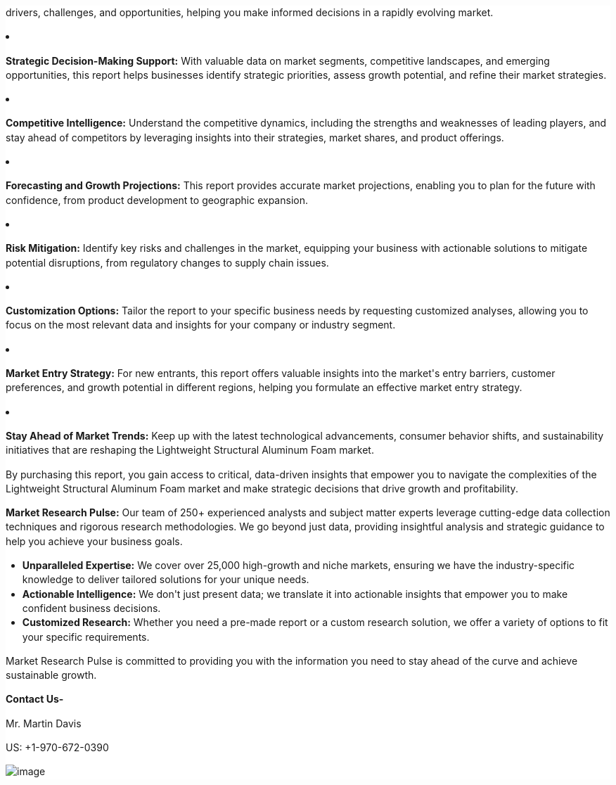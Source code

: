 drivers, challenges, and opportunities, helping you make informed decisions in a rapidly evolving market.</p></li><li><p><strong>Strategic Decision-Making Support:</strong> With valuable data on market segments, competitive landscapes, and emerging opportunities, this report helps businesses identify strategic priorities, assess growth potential, and refine their market strategies.</p></li><li><p><strong>Competitive Intelligence:</strong> Understand the competitive dynamics, including the strengths and weaknesses of leading players, and stay ahead of competitors by leveraging insights into their strategies, market shares, and product offerings.</p></li><li><p><strong>Forecasting and Growth Projections:</strong> This report provides accurate market projections, enabling you to plan for the future with confidence, from product development to geographic expansion.</p></li><li><p><strong>Risk Mitigation:</strong> Identify key risks and challenges in the market, equipping your business with actionable solutions to mitigate potential disruptions, from regulatory changes to supply chain issues.</p></li><li><p><strong>Customization Options:</strong> Tailor the report to your specific business needs by requesting customized analyses, allowing you to focus on the most relevant data and insights for your company or industry segment.</p></li><li><p><strong>Market Entry Strategy:</strong> For new entrants, this report offers valuable insights into the market's entry barriers, customer preferences, and growth potential in different regions, helping you formulate an effective market entry strategy.</p></li><li><p><strong>Stay Ahead of Market Trends:</strong> Keep up with the latest technological advancements, consumer behavior shifts, and sustainability initiatives that are reshaping the Lightweight Structural Aluminum Foam market.</p></li></ol><p>By purchasing this report, you gain access to critical, data-driven insights that empower you to navigate the complexities of the Lightweight Structural Aluminum Foam market and make strategic decisions that drive growth and profitability.</p><p><strong>Market Research Pulse:</strong>&nbsp;Our team of 250+ experienced analysts and subject matter experts leverage cutting-edge data collection techniques and rigorous research methodologies. We go beyond just data, providing insightful analysis and strategic guidance to help you achieve your business goals.</p><ul><li><strong>Unparalleled Expertise:</strong>&nbsp;We cover over 25,000 high-growth and niche markets, ensuring we have the industry-specific knowledge to deliver tailored solutions for your unique needs.</li><li><strong>Actionable Intelligence:</strong>&nbsp;We don't just present data; we translate it into actionable insights that empower you to make confident business decisions.</li><li><strong>Customized Research:</strong>&nbsp;Whether you need a pre-made report or a custom research solution, we offer a variety of options to fit your specific requirements.</li></ul><p>Market Research Pulse is committed to providing you with the information you need to stay ahead of the curve and achieve sustainable growth.</p><p><strong>Contact Us-</strong></p><p>Mr. Martin Davis</p><p>US: +1-970-672-0390</p>
![image](https://github.com/user-attachments/assets/263e5e65-b4d5-41c3-8c78-8ed3892b673c)
